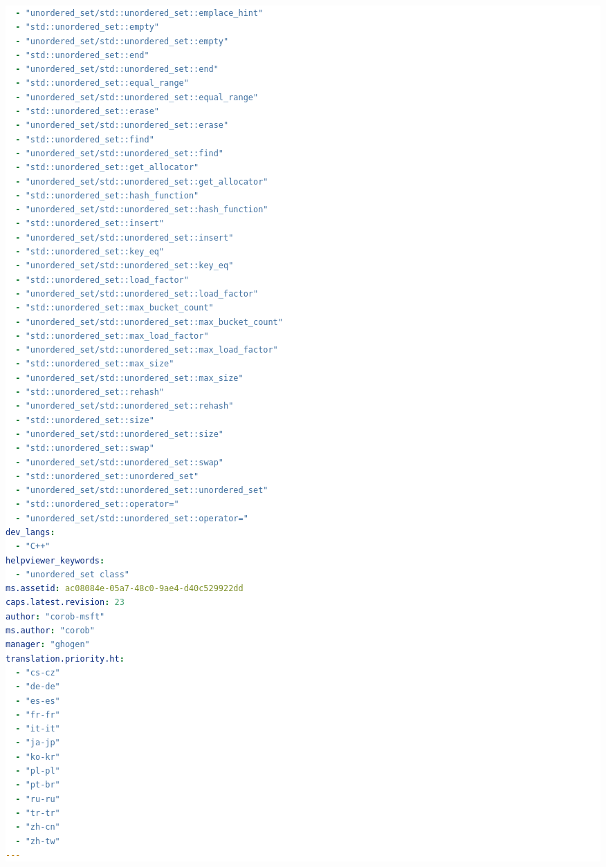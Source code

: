 ```yaml
  - "unordered_set/std::unordered_set::emplace_hint"
  - "std::unordered_set::empty"
  - "unordered_set/std::unordered_set::empty"
  - "std::unordered_set::end"
  - "unordered_set/std::unordered_set::end"
  - "std::unordered_set::equal_range"
  - "unordered_set/std::unordered_set::equal_range"
  - "std::unordered_set::erase"
  - "unordered_set/std::unordered_set::erase"
  - "std::unordered_set::find"
  - "unordered_set/std::unordered_set::find"
  - "std::unordered_set::get_allocator"
  - "unordered_set/std::unordered_set::get_allocator"
  - "std::unordered_set::hash_function"
  - "unordered_set/std::unordered_set::hash_function"
  - "std::unordered_set::insert"
  - "unordered_set/std::unordered_set::insert"
  - "std::unordered_set::key_eq"
  - "unordered_set/std::unordered_set::key_eq"
  - "std::unordered_set::load_factor"
  - "unordered_set/std::unordered_set::load_factor"
  - "std::unordered_set::max_bucket_count"
  - "unordered_set/std::unordered_set::max_bucket_count"
  - "std::unordered_set::max_load_factor"
  - "unordered_set/std::unordered_set::max_load_factor"
  - "std::unordered_set::max_size"
  - "unordered_set/std::unordered_set::max_size"
  - "std::unordered_set::rehash"
  - "unordered_set/std::unordered_set::rehash"
  - "std::unordered_set::size"
  - "unordered_set/std::unordered_set::size"
  - "std::unordered_set::swap"
  - "unordered_set/std::unordered_set::swap"
  - "std::unordered_set::unordered_set"
  - "unordered_set/std::unordered_set::unordered_set"
  - "std::unordered_set::operator="
  - "unordered_set/std::unordered_set::operator="
dev_langs: 
  - "C++"
helpviewer_keywords: 
  - "unordered_set class"
ms.assetid: ac08084e-05a7-48c0-9ae4-d40c529922dd
caps.latest.revision: 23
author: "corob-msft"
ms.author: "corob"
manager: "ghogen"
translation.priority.ht: 
  - "cs-cz"
  - "de-de"
  - "es-es"
  - "fr-fr"
  - "it-it"
  - "ja-jp"
  - "ko-kr"
  - "pl-pl"
  - "pt-br"
  - "ru-ru"
  - "tr-tr"
  - "zh-cn"
  - "zh-tw"
---
```
